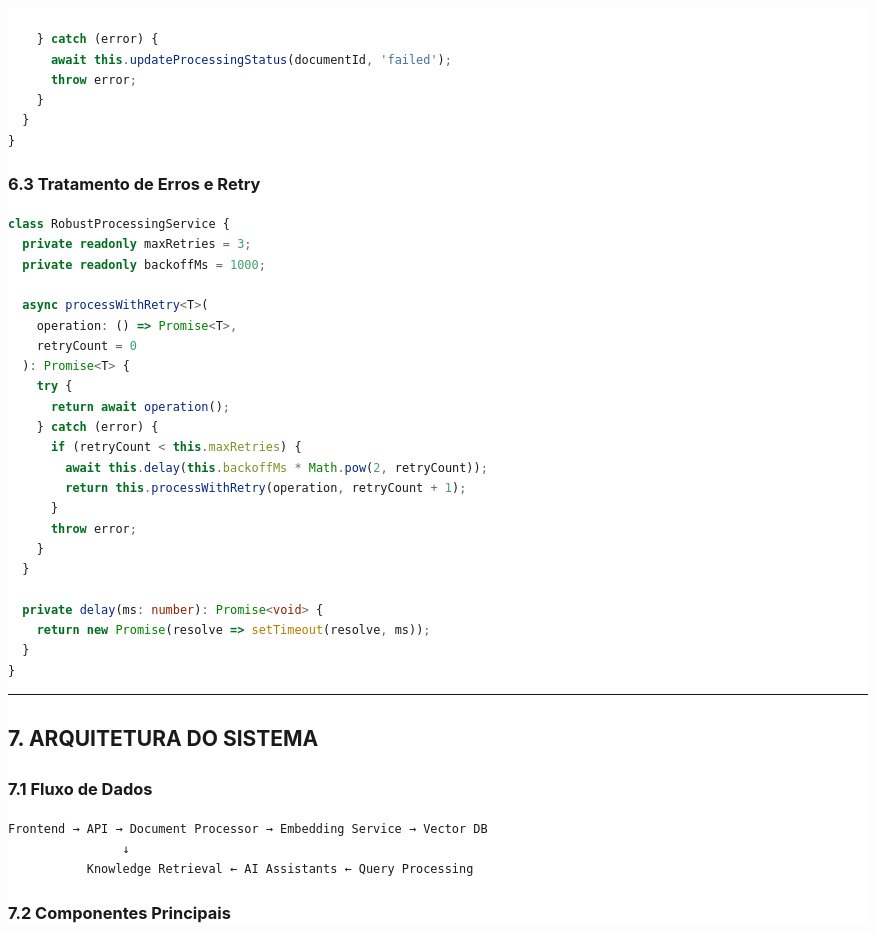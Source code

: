 ```typescript
      
    } catch (error) {
      await this.updateProcessingStatus(documentId, 'failed');
      throw error;
    }
  }
}
```

### 6.3 Tratamento de Erros e Retry

```typescript
class RobustProcessingService {
  private readonly maxRetries = 3;
  private readonly backoffMs = 1000;
  
  async processWithRetry<T>(
    operation: () => Promise<T>, 
    retryCount = 0
  ): Promise<T> {
    try {
      return await operation();
    } catch (error) {
      if (retryCount < this.maxRetries) {
        await this.delay(this.backoffMs * Math.pow(2, retryCount));
        return this.processWithRetry(operation, retryCount + 1);
      }
      throw error;
    }
  }
  
  private delay(ms: number): Promise<void> {
    return new Promise(resolve => setTimeout(resolve, ms));
  }
}
```

---

## 7. ARQUITETURA DO SISTEMA

### 7.1 Fluxo de Dados

```
Frontend → API → Document Processor → Embedding Service → Vector DB
                ↓
           Knowledge Retrieval ← AI Assistants ← Query Processing
```

### 7.2 Componentes Principais
